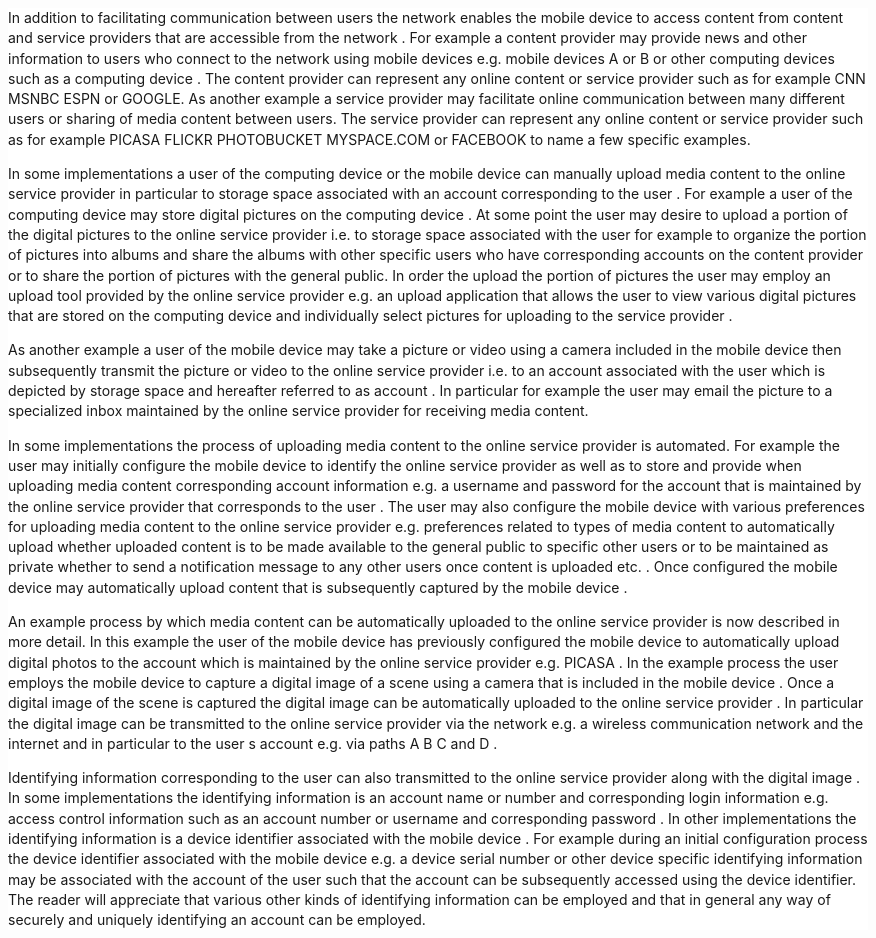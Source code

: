 In addition to facilitating communication between users the network enables the mobile device to access content from content and service providers that are accessible from the network . For example a content provider may provide news and other information to users who connect to the network using mobile devices e.g. mobile devices A or B or other computing devices such as a computing device . The content provider can represent any online content or service provider such as for example CNN MSNBC ESPN or GOOGLE. As another example a service provider may facilitate online communication between many different users or sharing of media content between users. The service provider can represent any online content or service provider such as for example PICASA FLICKR PHOTOBUCKET MYSPACE.COM or FACEBOOK to name a few specific examples.

In some implementations a user of the computing device or the mobile device can manually upload media content to the online service provider in particular to storage space associated with an account corresponding to the user . For example a user of the computing device may store digital pictures on the computing device . At some point the user may desire to upload a portion of the digital pictures to the online service provider i.e. to storage space associated with the user for example to organize the portion of pictures into albums and share the albums with other specific users who have corresponding accounts on the content provider or to share the portion of pictures with the general public. In order the upload the portion of pictures the user may employ an upload tool provided by the online service provider e.g. an upload application that allows the user to view various digital pictures that are stored on the computing device and individually select pictures for uploading to the service provider .

As another example a user of the mobile device may take a picture or video using a camera included in the mobile device then subsequently transmit the picture or video to the online service provider i.e. to an account associated with the user which is depicted by storage space and hereafter referred to as account . In particular for example the user may email the picture to a specialized inbox maintained by the online service provider for receiving media content.

In some implementations the process of uploading media content to the online service provider is automated. For example the user may initially configure the mobile device to identify the online service provider as well as to store and provide when uploading media content corresponding account information e.g. a username and password for the account that is maintained by the online service provider that corresponds to the user . The user may also configure the mobile device with various preferences for uploading media content to the online service provider e.g. preferences related to types of media content to automatically upload whether uploaded content is to be made available to the general public to specific other users or to be maintained as private whether to send a notification message to any other users once content is uploaded etc. . Once configured the mobile device may automatically upload content that is subsequently captured by the mobile device .

An example process by which media content can be automatically uploaded to the online service provider is now described in more detail. In this example the user of the mobile device has previously configured the mobile device to automatically upload digital photos to the account which is maintained by the online service provider e.g. PICASA . In the example process the user employs the mobile device to capture a digital image of a scene using a camera that is included in the mobile device . Once a digital image of the scene is captured the digital image can be automatically uploaded to the online service provider . In particular the digital image can be transmitted to the online service provider via the network e.g. a wireless communication network and the internet and in particular to the user s account e.g. via paths A B C and D .

Identifying information corresponding to the user can also transmitted to the online service provider along with the digital image . In some implementations the identifying information is an account name or number and corresponding login information e.g. access control information such as an account number or username and corresponding password . In other implementations the identifying information is a device identifier associated with the mobile device . For example during an initial configuration process the device identifier associated with the mobile device e.g. a device serial number or other device specific identifying information may be associated with the account of the user such that the account can be subsequently accessed using the device identifier. The reader will appreciate that various other kinds of identifying information can be employed and that in general any way of securely and uniquely identifying an account can be employed.
